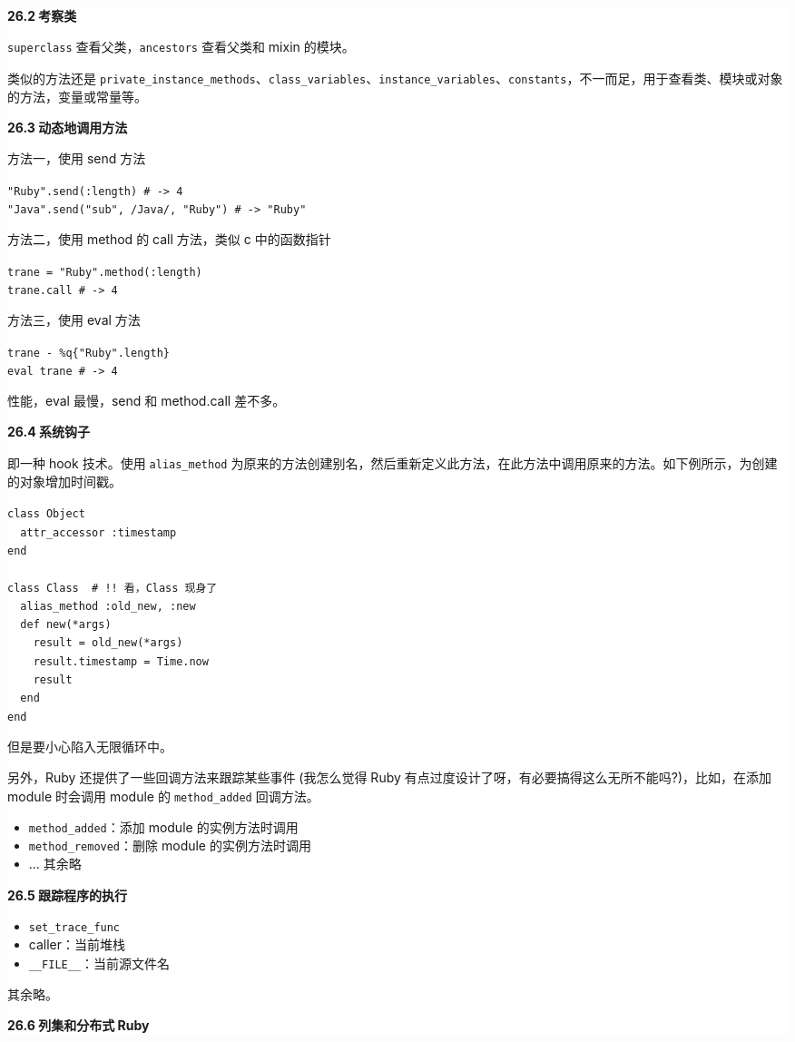 **26.2 考察类**

`superclass` 查看父类，`ancestors` 查看父类和 mixin 的模块。

类似的方法还是 `private_instance_methods`、`class_variables`、`instance_variables`、`constants`，不一而足，用于查看类、模块或对象的方法，变量或常量等。

**26.3 动态地调用方法**

方法一，使用 send 方法

    "Ruby".send(:length) # -> 4
    "Java".send("sub", /Java/, "Ruby") # -> "Ruby"

方法二，使用 method 的 call 方法，类似 c 中的函数指针

    trane = "Ruby".method(:length)
    trane.call # -> 4

方法三，使用 eval 方法

    trane - %q{"Ruby".length}
    eval trane # -> 4

性能，eval 最慢，send 和 method.call 差不多。

**26.4 系统钩子**

即一种 hook 技术。使用 `alias_method` 为原来的方法创建别名，然后重新定义此方法，在此方法中调用原来的方法。如下例所示，为创建的对象增加时间戳。

    class Object
      attr_accessor :timestamp
    end

    class Class  # !! 看，Class 现身了
      alias_method :old_new, :new
      def new(*args)
        result = old_new(*args)
        result.timestamp = Time.now
        result
      end
    end

但是要小心陷入无限循环中。

另外，Ruby 还提供了一些回调方法来跟踪某些事件 (我怎么觉得 Ruby 有点过度设计了呀，有必要搞得这么无所不能吗?)，比如，在添加 module 时会调用 module 的 `method_added` 回调方法。

- `method_added`：添加 module 的实例方法时调用
- `method_removed`：删除 module 的实例方法时调用
- ... 其余略

**26.5 跟踪程序的执行**

- `set_trace_func`
- caller：当前堆栈
- `__FILE__`：当前源文件名

其余略。

**26.6 列集和分布式 Ruby**
